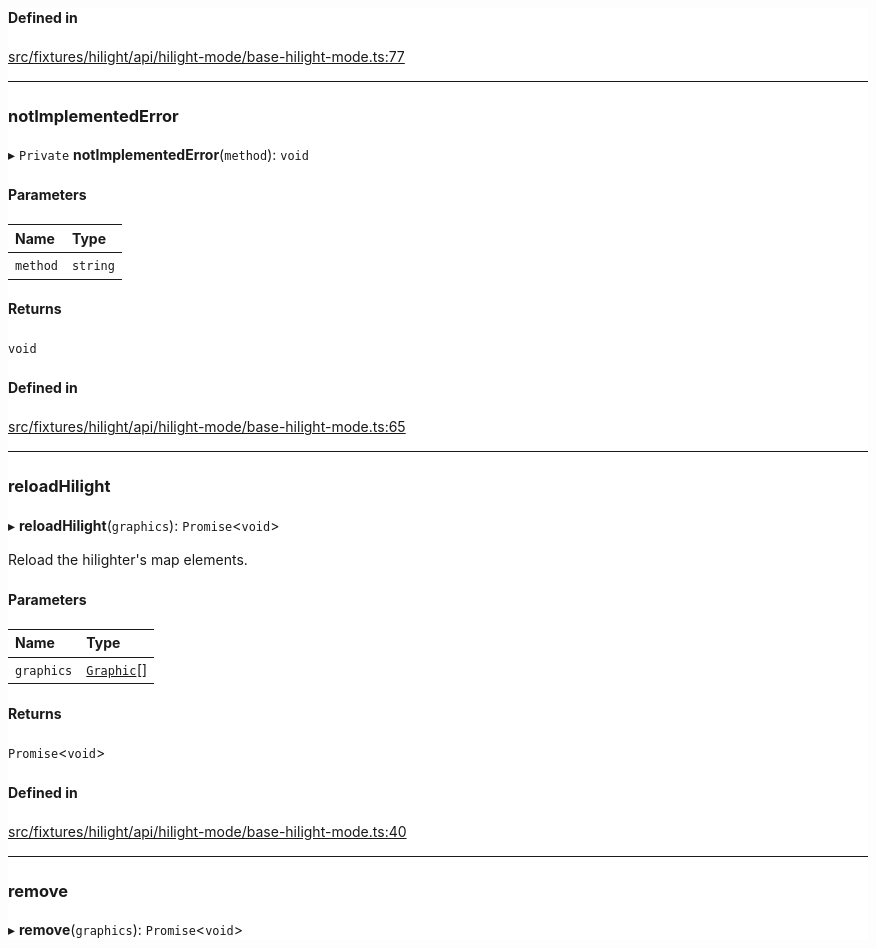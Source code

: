 #### Defined in

[src/fixtures/hilight/api/hilight-mode/base-hilight-mode.ts:77](https://github.com/sharvenp/ramp4-docs/blob/c6cdb39/src/fixtures/hilight/api/hilight-mode/base-hilight-mode.ts#L77)

___

### notImplementedError

▸ `Private` **notImplementedError**(`method`): `void`

#### Parameters

| Name | Type |
| :------ | :------ |
| `method` | `string` |

#### Returns

`void`

#### Defined in

[src/fixtures/hilight/api/hilight-mode/base-hilight-mode.ts:65](https://github.com/sharvenp/ramp4-docs/blob/c6cdb39/src/fixtures/hilight/api/hilight-mode/base-hilight-mode.ts#L65)

___

### reloadHilight

▸ **reloadHilight**(`graphics`): `Promise`<`void`\>

Reload the hilighter's map elements.

#### Parameters

| Name | Type |
| :------ | :------ |
| `graphics` | [`Graphic`](geo_api_graphic_graphic.Graphic.md)[] |

#### Returns

`Promise`<`void`\>

#### Defined in

[src/fixtures/hilight/api/hilight-mode/base-hilight-mode.ts:40](https://github.com/sharvenp/ramp4-docs/blob/c6cdb39/src/fixtures/hilight/api/hilight-mode/base-hilight-mode.ts#L40)

___

### remove

▸ **remove**(`graphics`): `Promise`<`void`\>
